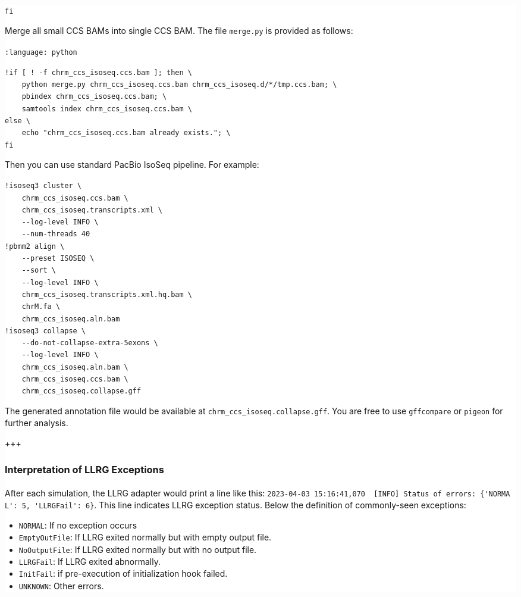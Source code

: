 ```{code-cell} ipython2
fi
```

Merge all small CCS BAMs into single CCS BAM. The file `merge.py` is provided as follows:

```{literalinclude} merge.py
:language: python
```

```{code-cell} ipython2
!if [ ! -f chrm_ccs_isoseq.ccs.bam ]; then \
    python merge.py chrm_ccs_isoseq.ccs.bam chrm_ccs_isoseq.d/*/tmp.ccs.bam; \
    pbindex chrm_ccs_isoseq.ccs.bam; \
    samtools index chrm_ccs_isoseq.ccs.bam \
else \
    echo "chrm_ccs_isoseq.ccs.bam already exists."; \
fi
```

Then you can use standard PacBio IsoSeq pipeline. For example:

```{code-cell} ipython2
!isoseq3 cluster \
    chrm_ccs_isoseq.ccs.bam \
    chrm_ccs_isoseq.transcripts.xml \
    --log-level INFO \
    --num-threads 40
!pbmm2 align \
    --preset ISOSEQ \
    --sort \
    --log-level INFO \
    chrm_ccs_isoseq.transcripts.xml.hq.bam \
    chrM.fa \
    chrm_ccs_isoseq.aln.bam
!isoseq3 collapse \
    --do-not-collapse-extra-5exons \
    --log-level INFO \
    chrm_ccs_isoseq.aln.bam \
    chrm_ccs_isoseq.ccs.bam \
    chrm_ccs_isoseq.collapse.gff
```

The generated annotation file would be available at `chrm_ccs_isoseq.collapse.gff`. You are free to use `gffcompare` or `pigeon` for further analysis.

+++

### Interpretation of LLRG Exceptions

After each simulation, the LLRG adapter would print a line like this: `2023-04-03 15:16:41,070	[INFO] Status of errors: {'NORMAL': 5, 'LLRGFail': 6}`. This line indicates LLRG exception status. Below the definition of commonly-seen exceptions:

- `NORMAL`: If no exception occurs
- `EmptyOutFile`: If LLRG exited normally but with empty output file.
- `NoOutputFile`: If LLRG exited normally but with no output file.
- `LLRGFail`: If LLRG exited abnormally.
- `InitFail`: if pre-execution of initialization hook failed.
- `UNKNOWN`: Other errors.
